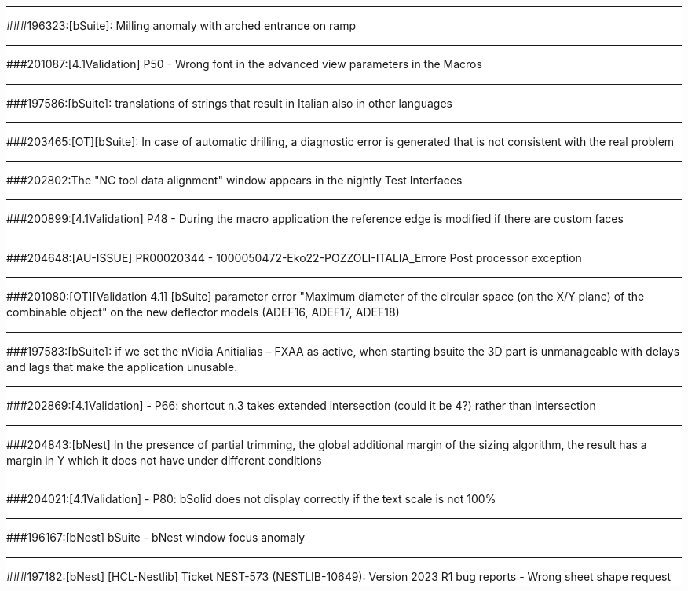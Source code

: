 <hr>

###196323:[bSuite]: Milling anomaly with arched entrance on ramp<br>

<hr>

###201087:[4.1Validation] P50 - Wrong font in the advanced view parameters in the Macros<br>

<hr>

###197586:[bSuite]: translations of strings that result in Italian also in other languages<br>

<hr>

###203465:[OT][bSuite]: In case of automatic drilling, a diagnostic error is generated that is not consistent with the real problem<br>

<hr>

###202802:The "NC tool data alignment" window appears in the nightly Test Interfaces<br>

<hr>

###200899:[4.1Validation] P48 - During the macro application the reference edge is modified if there are custom faces<br>

<hr>

###204648:[AU-ISSUE] PR00020344 - 1000050472-Eko22-POZZOLI-ITALIA_Errore Post processor exception<br>

<hr>

###201080:[OT][Validation 4.1] [bSuite] parameter error "Maximum diameter of the circular space (on the X/Y plane) of the combinable object" on the new deflector models (ADEF16, ADEF17, ADEF18)<br>

<hr>

###197583:[bSuite]: if we set the nVidia Anitialias – FXAA as active, when starting bsuite the 3D part is unmanageable with delays and lags that make the application unusable.<br>

<hr>

###202869:[4.1Validation] - P66: shortcut n.3 takes extended intersection (could it be 4?) rather than intersection<br>

<hr>

###204843:[bNest] In the presence of partial trimming, the global additional margin of the sizing algorithm, the result has a margin in Y which it does not have under different conditions<br>

<hr>

###204021:[4.1Validation] - P80: bSolid does not display correctly if the text scale is not 100%<br>

<hr>

###196167:[bNest] bSuite - bNest window focus anomaly<br>

<hr>

###197182:[bNest] [HCL-Nestlib] Ticket NEST-573 (NESTLIB-10649): Version 2023 R1 bug reports - Wrong sheet shape request<br>
